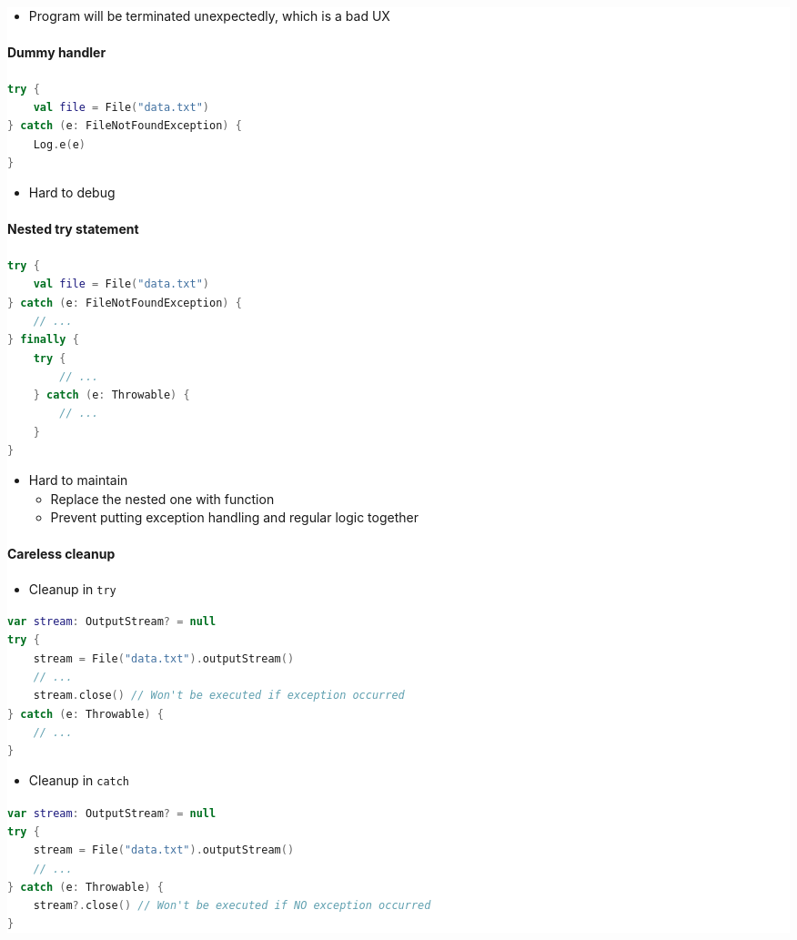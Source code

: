 - Program will be terminated unexpectedly, which is a bad UX

#### Dummy handler

```kotlin
try {
    val file = File("data.txt")
} catch (e: FileNotFoundException) {
    Log.e(e)
}
```

- Hard to debug

#### Nested try statement

```kotlin
try {
    val file = File("data.txt")
} catch (e: FileNotFoundException) {
    // ...
} finally {
    try {
        // ...
    } catch (e: Throwable) {
        // ...
    }
}
```

- Hard to maintain
    - Replace the nested one with function
    - Prevent putting exception handling and regular logic together

#### Careless cleanup

- Cleanup in `try`

```kotlin
var stream: OutputStream? = null
try {
    stream = File("data.txt").outputStream()
    // ...
    stream.close() // Won't be executed if exception occurred
} catch (e: Throwable) {
    // ...
}
```

- Cleanup in `catch`

```kotlin
var stream: OutputStream? = null
try {
    stream = File("data.txt").outputStream()
    // ...
} catch (e: Throwable) {
    stream?.close() // Won't be executed if NO exception occurred
}
```
